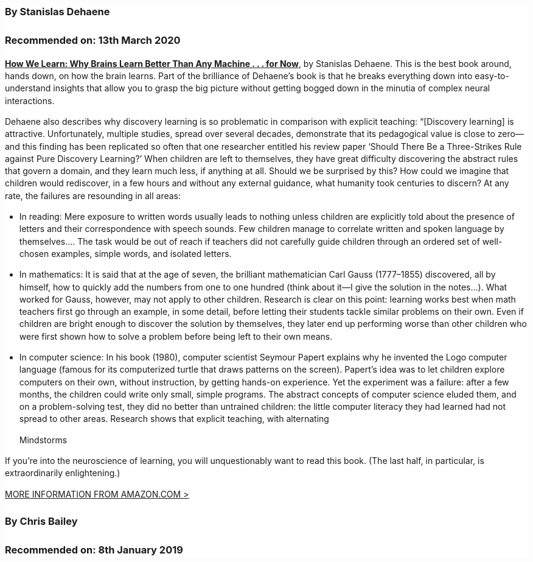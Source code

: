 ### By Stanislas Dehaene

### Recommended on: 13th March 2020

[**How We Learn: Why Brains Learn Better Than Any Machine . . . for Now**](https://barbaraoakley.com/recommendation/how-we-learn-why-brains-learn-better-than-any-machine-for-now/), by Stanislas Dehaene. This is the best book around, hands down, on how the brain learns. Part of the brilliance of Dehaene’s book is that he breaks everything down into easy-to-understand insights that allow you to grasp the big picture without getting bogged down in the minutia of complex neural interactions.

Dehaene also describes why discovery learning is so problematic in comparison with explicit teaching: “[Discovery learning] is attractive. Unfortunately, multiple studies, spread over several decades, demonstrate that its pedagogical value is close to zero—and this finding has been replicated so often that one researcher entitled his review paper ‘Should There Be a Three-Strikes Rule against Pure Discovery Learning?’ When children are left to themselves, they have great difficulty discovering the abstract rules that govern a domain, and they learn much less, if anything at all. Should we be surprised by this? How could we imagine that children would rediscover, in a few hours and without any external guidance, what humanity took centuries to discern? At any rate, the failures are resounding in all areas:

- In reading: Mere exposure to written words usually leads to nothing unless children are explicitly told about the presence of letters and their correspondence with speech sounds. Few children manage to correlate written and spoken language by themselves…. The task would be out of reach if teachers did not carefully guide children through an ordered set of well-chosen examples, simple words, and isolated letters.
- In mathematics: It is said that at the age of seven, the brilliant mathematician Carl Gauss (1777–1855) discovered, all by himself, how to quickly add the numbers from one to one hundred (think about it—I give the solution in the notes…). What worked for Gauss, however, may not apply to other children. Research is clear on this point: learning works best when math teachers first go through an example, in some detail, before letting their students tackle similar problems on their own. Even if children are bright enough to discover the solution by themselves, they later end up performing worse than other children who were first shown how to solve a problem before being left to their own means.
- In computer science: In his book (1980), computer scientist Seymour Papert explains why he invented the Logo computer language (famous for its computerized turtle that draws patterns on the screen). Papert’s idea was to let children explore computers on their own, without instruction, by getting hands-on experience. Yet the experiment was a failure: after a few months, the children could write only small, simple programs. The abstract concepts of computer science eluded them, and on a problem-solving test, they did no better than untrained children: the little computer literacy they had learned had not spread to other areas. Research shows that explicit teaching, with alternating
    
    Mindstorms
    

If you’re into the neuroscience of learning, you will unquestionably want to read this book. (The last half, in particular, is extraordinarily enlightening.)

[MORE INFORMATION FROM AMAZON.COM >](http://www.amazon.com/dp/0525559884/?tag=barbaraoakley-20)

### By Chris Bailey

### Recommended on: 8th January 2019

